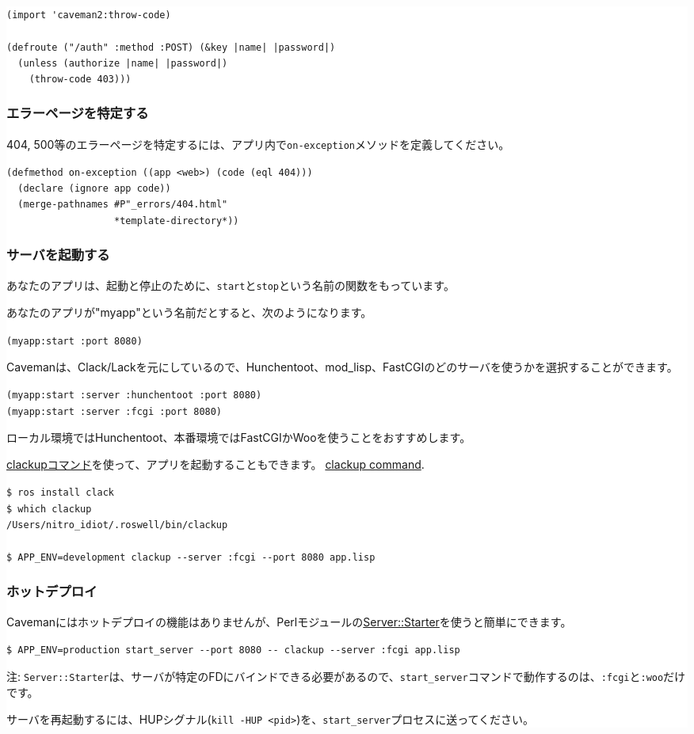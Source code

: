 ```common-lisp
(import 'caveman2:throw-code)

(defroute ("/auth" :method :POST) (&key |name| |password|)
  (unless (authorize |name| |password|)
    (throw-code 403)))
```

### エラーページを特定する

404, 500等のエラーページを特定するには、アプリ内で`on-exception`メソッドを定義してください。

```common-lisp
(defmethod on-exception ((app <web>) (code (eql 404)))
  (declare (ignore app code))
  (merge-pathnames #P"_errors/404.html"
                   *template-directory*))
```

### サーバを起動する

あなたのアプリは、起動と停止のために、`start`と`stop`という名前の関数をもっています。

あなたのアプリが"myapp"という名前だとすると、次のようになります。

```common-lisp
(myapp:start :port 8080)
```

Cavemanは、Clack/Lackを元にしているので、Hunchentoot、mod_lisp、FastCGIのどのサーバを使うかを選択することができます。

```common-lisp
(myapp:start :server :hunchentoot :port 8080)
(myapp:start :server :fcgi :port 8080)
```

ローカル環境ではHunchentoot、本番環境ではFastCGIかWooを使うことをおすすめします。

[clackupコマンド](https://github.com/fukamachi/clack/blob/master/roswell/clackup.ros)を使って、アプリを起動することもできます。
[clackup command](https://github.com/fukamachi/clack/blob/master/roswell/clackup.ros).

    $ ros install clack
    $ which clackup
    /Users/nitro_idiot/.roswell/bin/clackup

    $ APP_ENV=development clackup --server :fcgi --port 8080 app.lisp

### ホットデプロイ

Cavemanにはホットデプロイの機能はありませんが、Perlモジュールの[Server::Starter](http://search.cpan.org/~kazuho/Server-Starter-0.15/lib/Server/Starter.pm)を使うと簡単にできます。

    $ APP_ENV=production start_server --port 8080 -- clackup --server :fcgi app.lisp

注: `Server::Starter`は、サーバが特定のFDにバインドできる必要があるので、`start_server`コマンドで動作するのは、`:fcgi`と`:woo`だけです。

サーバを再起動するには、HUPシグナル(`kill -HUP <pid>`)を、`start_server`プロセスに送ってください。
